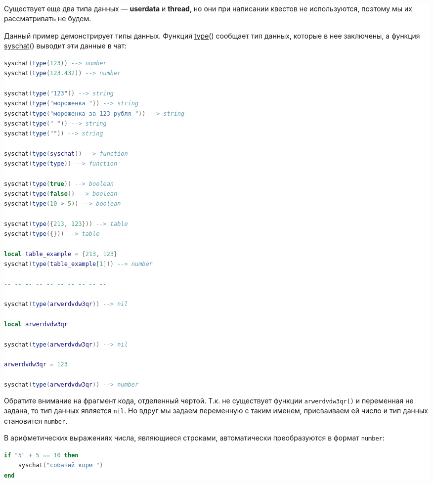 Существует еще два типа данных &mdash; **userdata** и **thread**, но они при написании квестов не используются, поэтому мы их рассматривать не будем.

Данный пример демонстрирует типы данных. Функция [type](../lua/type.md)() сообщает тип данных, которые в нее заключены, а функция [syschat](../global/syschat.md)() выводит эти данные в чат:

````lua
syschat(type(123)) --> number
syschat(type(123.432)) --> number

syschat(type("123")) --> string
syschat(type("мороженка ")) --> string
syschat(type("мороженка за 123 рубля ")) --> string
syschat(type(" ")) --> string
syschat(type("")) --> string

syschat(type(syschat)) --> function
syschat(type(type)) --> function

syschat(type(true)) --> boolean
syschat(type(false)) --> boolean
syschat(type(10 > 5)) --> boolean

syschat(type({213, 123})) --> table
syschat(type({})) --> table

local table_example = {213, 123}
syschat(type(table_example[1])) --> number

-- -- -- -- -- -- -- -- -- --

syschat(type(arwerdvdw3qr)) --> nil

local arwerdvdw3qr

syschat(type(arwerdvdw3qr)) --> nil

arwerdvdw3qr = 123

syschat(type(arwerdvdw3qr)) --> number
````

Обратите внимание на фрагмент кода, отделенный чертой. Т.к. не существует функции `arwerdvdw3qr()` и переменная не задана, то тип данных является `nil`. Но вдруг мы задаем переменную с таким именем, присваиваем ей число и тип данных становится `number`.

В арифметических выражениях числа, являющиеся строками, автоматически преобразуются в формат `number`:

````lua
if "5" + 5 == 10 then
	syschat("собачий корм ")
end
````
